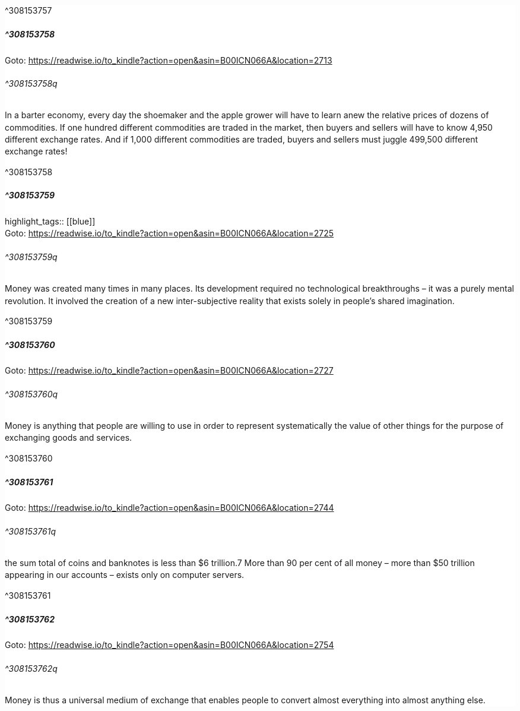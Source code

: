 ^308153757

##### ^308153758


Goto: https://readwise.io/to_kindle?action=open&asin=B00ICN066A&location=2713  

###### ^308153758q

In a barter economy, every day the shoemaker and the apple grower will have to learn anew the relative prices of dozens of commodities. If one hundred different commodities are traded in the market, then buyers and sellers will have to know 4,950 different exchange rates. And if 1,000 different commodities are traded, buyers and sellers must juggle 499,500 different exchange rates! 

^308153758

##### ^308153759

highlight_tags:: [[blue]]   
Goto: https://readwise.io/to_kindle?action=open&asin=B00ICN066A&location=2725  

###### ^308153759q

Money was created many times in many places. Its development required no technological breakthroughs – it was a purely mental revolution. It involved the creation of a new inter-subjective reality that exists solely in people’s shared imagination. 

^308153759

##### ^308153760


Goto: https://readwise.io/to_kindle?action=open&asin=B00ICN066A&location=2727  

###### ^308153760q

Money is anything that people are willing to use in order to represent systematically the value of other things for the purpose of exchanging goods and services. 

^308153760

##### ^308153761


Goto: https://readwise.io/to_kindle?action=open&asin=B00ICN066A&location=2744  

###### ^308153761q

the sum total of coins and banknotes is less than $6 trillion.7 More than 90 per cent of all money – more than $50 trillion appearing in our accounts – exists only on computer servers. 

^308153761

##### ^308153762


Goto: https://readwise.io/to_kindle?action=open&asin=B00ICN066A&location=2754  

###### ^308153762q

Money is thus a universal medium of exchange that enables people to convert almost everything into almost anything else. 
